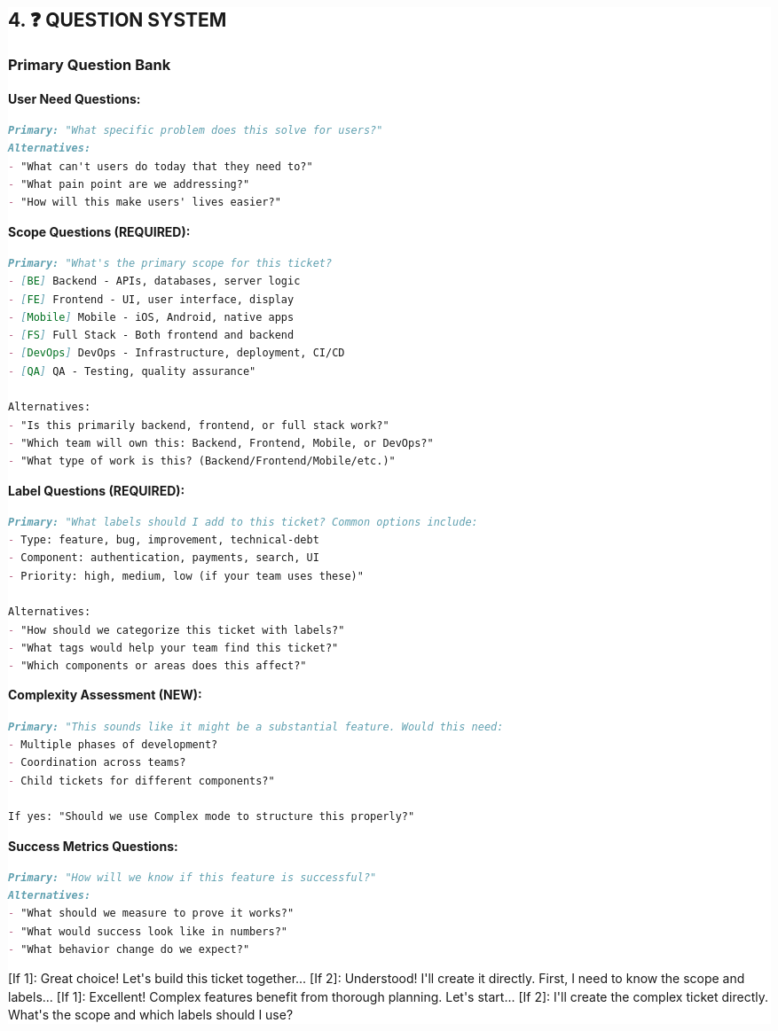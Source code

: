 
## 4. ❓ QUESTION SYSTEM

### Primary Question Bank

**User Need Questions:**
```markdown
Primary: "What specific problem does this solve for users?"
Alternatives:
- "What can't users do today that they need to?"
- "What pain point are we addressing?"
- "How will this make users' lives easier?"
```

**Scope Questions (REQUIRED):**
```markdown
Primary: "What's the primary scope for this ticket?
- [BE] Backend - APIs, databases, server logic
- [FE] Frontend - UI, user interface, display
- [Mobile] Mobile - iOS, Android, native apps
- [FS] Full Stack - Both frontend and backend
- [DevOps] DevOps - Infrastructure, deployment, CI/CD
- [QA] QA - Testing, quality assurance"

Alternatives:
- "Is this primarily backend, frontend, or full stack work?"
- "Which team will own this: Backend, Frontend, Mobile, or DevOps?"
- "What type of work is this? (Backend/Frontend/Mobile/etc.)"
```

**Label Questions (REQUIRED):**
```markdown
Primary: "What labels should I add to this ticket? Common options include:
- Type: feature, bug, improvement, technical-debt
- Component: authentication, payments, search, UI
- Priority: high, medium, low (if your team uses these)"

Alternatives:
- "How should we categorize this ticket with labels?"
- "What tags would help your team find this ticket?"
- "Which components or areas does this affect?"
```

**Complexity Assessment (NEW):**
```markdown
Primary: "This sounds like it might be a substantial feature. Would this need:
- Multiple phases of development?
- Coordination across teams?
- Child tickets for different components?"

If yes: "Should we use Complex mode to structure this properly?"
```

**Success Metrics Questions:**
```markdown
Primary: "How will we know if this feature is successful?"
Alternatives:
- "What should we measure to prove it works?"
- "What would success look like in numbers?"
- "What behavior change do we expect?"
```


[If 1]: Great choice! Let's build this ticket together...
[If 2]: Understood! I'll create it directly. First, I need to know the scope and labels...
[If 1]: Excellent! Complex features benefit from thorough planning. Let's start...
[If 2]: I'll create the complex ticket directly. What's the scope and which labels should I use?